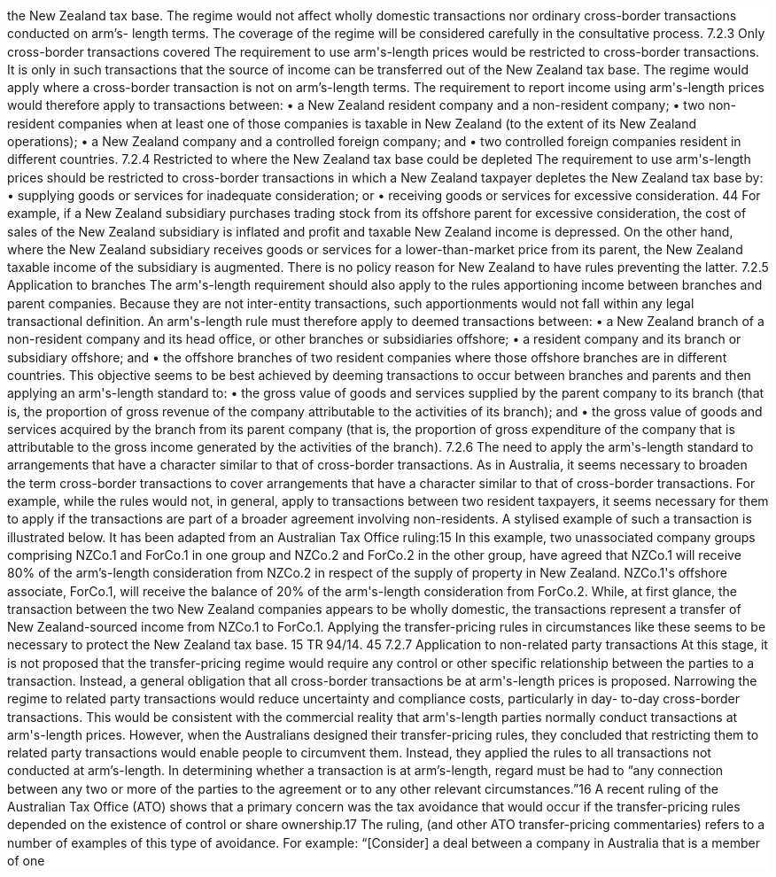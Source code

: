 the New Zealand tax base. The regime would not affect wholly domestic transactions nor ordinary cross-border transactions conducted on arm’s- length terms. The coverage of the regime will be considered carefully in the consultative process. 7.2.3 Only cross-border transactions covered The requirement to use arm's-length prices would be restricted to cross-border transactions. It is only in such transactions that the source of income can be transferred out of the New Zealand tax base. The regime would apply where a cross-border transaction is not on arm’s-length terms. The requirement to report income using arm's-length prices would therefore apply to transactions between: • a New Zealand resident company and a non-resident company; • two non-resident companies when at least one of those companies is taxable in New Zealand (to the extent of its New Zealand operations); • a New Zealand company and a controlled foreign company; and • two controlled foreign companies resident in different countries. 7.2.4 Restricted to where the New Zealand tax base could be depleted The requirement to use arm's-length prices should be restricted to cross-border transactions in which a New Zealand taxpayer depletes the New Zealand tax base by: • supplying goods or services for inadequate consideration; or • receiving goods or services for excessive consideration. 44 For example, if a New Zealand subsidiary purchases trading stock from its offshore parent for excessive consideration, the cost of sales of the New Zealand subsidiary is inflated and profit and taxable New Zealand income is depressed. On the other hand, where the New Zealand subsidiary receives goods or services for a lower-than-market price from its parent, the New Zealand taxable income of the subsidiary is augmented. There is no policy reason for New Zealand to have rules preventing the latter. 7.2.5 Application to branches The arm's-length requirement should also apply to the rules apportioning income between branches and parent companies. Because they are not inter-entity transactions, such apportionments would not fall within any legal transactional definition. An arm's-length rule must therefore apply to deemed transactions between: • a New Zealand branch of a non-resident company and its head office, or other branches or subsidiaries offshore; • a resident company and its branch or subsidiary offshore; and • the offshore branches of two resident companies where those offshore branches are in different countries. This objective seems to be best achieved by deeming transactions to occur between branches and parents and then applying an arm's-length standard to: • the gross value of goods and services supplied by the parent company to its branch (that is, the proportion of gross revenue of the company attributable to the activities of its branch); and • the gross value of goods and services acquired by the branch from its parent company (that is, the proportion of gross expenditure of the company that is attributable to the gross income generated by the activities of the branch). 7.2.6 The need to apply the arm's-length standard to arrangements that have a character similar to that of cross-border transactions. As in Australia, it seems necessary to broaden the term cross-border transactions to cover arrangements that have a character similar to that of cross-border transactions. For example, while the rules would not, in general, apply to transactions between two resident taxpayers, it seems necessary for them to apply if the transactions are part of a broader agreement involving non-residents. A stylised example of such a transaction is illustrated below. It has been adapted from an Australian Tax Office ruling:15 In this example, two unassociated company groups comprising NZCo.1 and ForCo.1 in one group and NZCo.2 and ForCo.2 in the other group, have agreed that NZCo.1 will receive 80% of the arm’s-length consideration from NZCo.2 in respect of the supply of property in New Zealand. NZCo.1's offshore associate, ForCo.1, will receive the balance of 20% of the arm's-length consideration from ForCo.2. While, at first glance, the transaction between the two New Zealand companies appears to be wholly domestic, the transactions represent a transfer of New Zealand-sourced income from NZCo.1 to ForCo.1. Applying the transfer-pricing rules in circumstances like these seems to be necessary to protect the New Zealand tax base. 15 TR 94/14. 45 7.2.7 Application to non-related party transactions At this stage, it is not proposed that the transfer-pricing regime would require any control or other specific relationship between the parties to a transaction. Instead, a general obligation that all cross-border transactions be at arm's-length prices is proposed. Narrowing the regime to related party transactions would reduce uncertainty and compliance costs, particularly in day- to-day cross-border transactions. This would be consistent with the commercial reality that arm's-length parties normally conduct transactions at arm's-length prices. However, when the Australians designed their transfer-pricing rules, they concluded that restricting them to related party transactions would enable people to circumvent them. Instead, they applied the rules to all transactions not conducted at arm’s-length. In determining whether a transaction is at arm’s-length, regard must be had to “any connection between any two or more of the parties to the agreement or to any other relevant circumstances.”16 A recent ruling of the Australian Tax Office (ATO) shows that a primary concern was the tax avoidance that would occur if the transfer-pricing rules depended on the existence of control or share ownership.17 The ruling, (and other ATO transfer-pricing commentaries) refers to a number of examples of this type of avoidance. For example: “\[Consider\] a deal between a company in Australia that is a member of one